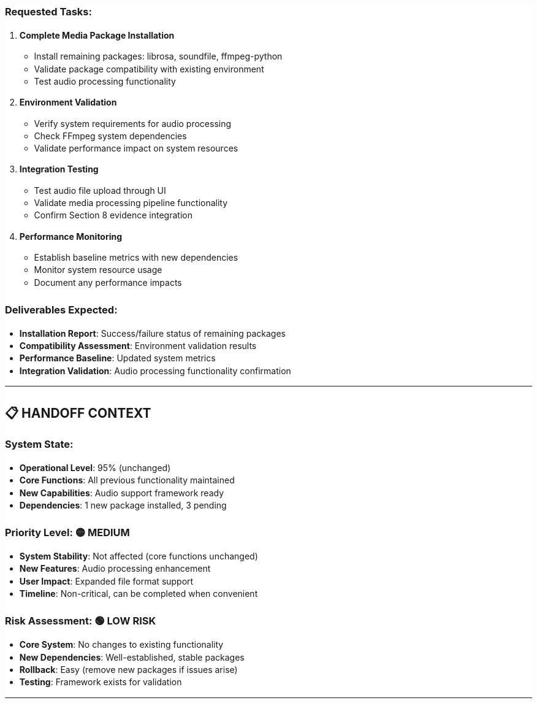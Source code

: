 ### **Requested Tasks**:
1. **Complete Media Package Installation**
   - Install remaining packages: librosa, soundfile, ffmpeg-python
   - Validate package compatibility with existing environment
   - Test audio processing functionality

2. **Environment Validation**
   - Verify system requirements for audio processing
   - Check FFmpeg system dependencies
   - Validate performance impact on system resources

3. **Integration Testing**
   - Test audio file upload through UI
   - Validate media processing pipeline functionality
   - Confirm Section 8 evidence integration

4. **Performance Monitoring**
   - Establish baseline metrics with new dependencies
   - Monitor system resource usage
   - Document any performance impacts

### **Deliverables Expected**:
- **Installation Report**: Success/failure status of remaining packages
- **Compatibility Assessment**: Environment validation results
- **Performance Baseline**: Updated system metrics
- **Integration Validation**: Audio processing functionality confirmation

---

## 📋 **HANDOFF CONTEXT**

### **System State**:
- **Operational Level**: 95% (unchanged)
- **Core Functions**: All previous functionality maintained
- **New Capabilities**: Audio support framework ready
- **Dependencies**: 1 new package installed, 3 pending

### **Priority Level**: 🟡 **MEDIUM**
- **System Stability**: Not affected (core functions unchanged)
- **New Features**: Audio processing enhancement
- **User Impact**: Expanded file format support
- **Timeline**: Non-critical, can be completed when convenient

### **Risk Assessment**: 🟢 **LOW RISK**
- **Core System**: No changes to existing functionality
- **New Dependencies**: Well-established, stable packages
- **Rollback**: Easy (remove new packages if issues arise)
- **Testing**: Framework exists for validation

---
